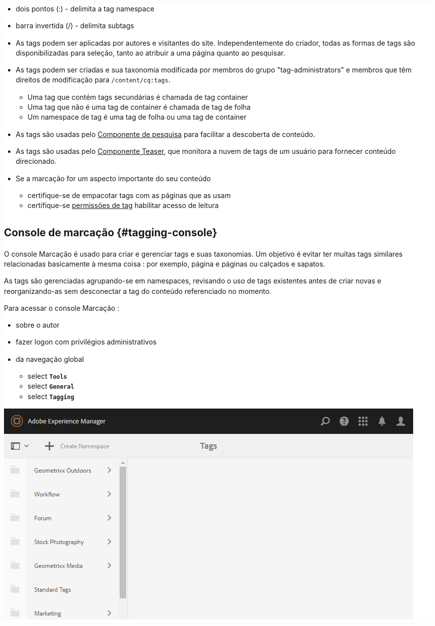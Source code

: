    * dois pontos (:) - delimita a tag namespace
   * barra invertida (/) - delimita subtags

* As tags podem ser aplicadas por autores e visitantes do site. Independentemente do criador, todas as formas de tags são disponibilizadas para seleção, tanto ao atribuir a uma página quanto ao pesquisar.
* As tags podem ser criadas e sua taxonomia modificada por membros do grupo &quot;tag-administrators&quot; e membros que têm direitos de modificação para `/content/cq:tags`.

   * Uma tag que contém tags secundárias é chamada de tag container
   * Uma tag que não é uma tag de container é chamada de tag de folha
   * Um namespace de tag é uma tag de folha ou uma tag de container

* As tags são usadas pelo [Componente de pesquisa](https://helpx.adobe.com/experience-manager/core-components/using/quick-search.html) para facilitar a descoberta de conteúdo.
* As tags são usadas pelo [Componente Teaser](https://helpx.adobe.com/experience-manager/core-components/using/teaser.html), que monitora a nuvem de tags de um usuário para fornecer conteúdo direcionado.
* Se a marcação for um aspecto importante do seu conteúdo

   * certifique-se de empacotar tags com as páginas que as usam
   * certifique-se [permissões de tag](#setting-tag-permissions) habilitar acesso de leitura

## Console de marcação {#tagging-console}

O console Marcação é usado para criar e gerenciar tags e suas taxonomias. Um objetivo é evitar ter muitas tags similares relacionadas basicamente à mesma coisa : por exemplo, página e páginas ou calçados e sapatos.

As tags são gerenciadas agrupando-se em namespaces, revisando o uso de tags existentes antes de criar novas e reorganizando-as sem desconectar a tag do conteúdo referenciado no momento.

Para acessar o console Marcação :

* sobre o autor
* fazer logon com privilégios administrativos
* da navegação global

   * select **`Tools`**
   * select **`General`**
   * select **`Tagging`**

![managing_tags_usingthetagasministationconsole](assets/managing_tags_usingthetagasministrationconsole.png)
